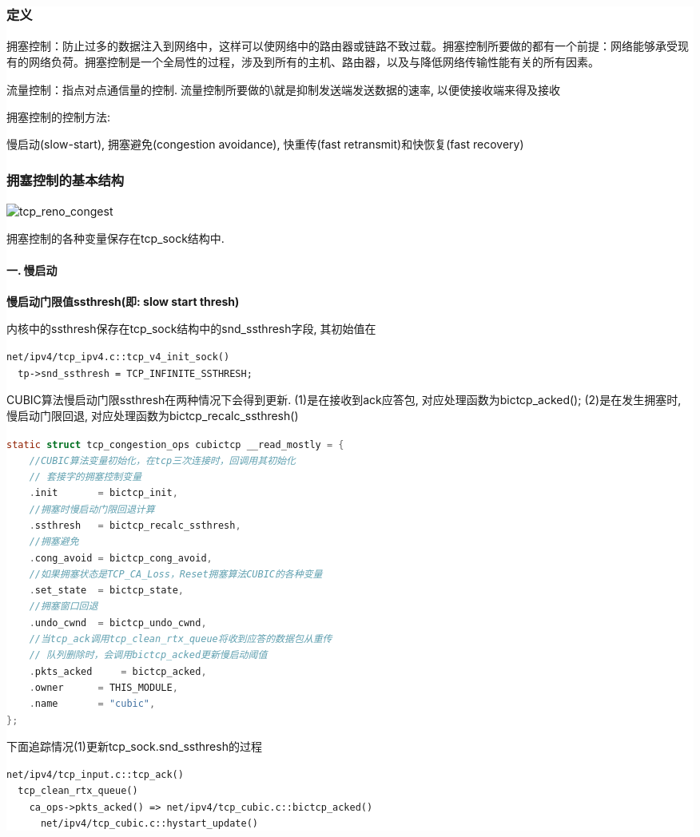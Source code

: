 ### 定义

拥塞控制：防止过多的数据注入到网络中，这样可以使网络中的路由器或链路不致过载。拥塞控制所要做的都有一个前提：网络能够承受现有的网络负荷。拥塞控制是一个全局性的过程，涉及到所有的主机、路由器，以及与降低网络传输性能有关的所有因素。

流量控制：指点对点通信量的控制. 流量控制所要做的\就是抑制发送端发送数据的速率, 以便使接收端来得及接收

拥塞控制的控制方法:

慢启动(slow-start), 拥塞避免(congestion avoidance), 快重传(fast retransmit)和快恢复(fast recovery)

### 拥塞控制的基本结构

![tcp_reno_congest](/img/tcpip/tcp_reno_congest.png)

拥塞控制的各种变量保存在tcp_sock结构中. 

#### 一. 慢启动

**慢启动门限值ssthresh(即: slow start thresh)**

内核中的ssthresh保存在tcp_sock结构中的snd_ssthresh字段, 其初始值在

```shell
net/ipv4/tcp_ipv4.c::tcp_v4_init_sock()
  tp->snd_ssthresh = TCP_INFINITE_SSTHRESH;
```

CUBIC算法慢启动门限ssthresh在两种情况下会得到更新. (1)是在接收到ack应答包, 对应处理函数为bictcp_acked(); (2)是在发生拥塞时, 慢启动门限回退, 对应处理函数为bictcp_recalc_ssthresh()

```c
static struct tcp_congestion_ops cubictcp __read_mostly = {
	//CUBIC算法变量初始化，在tcp三次连接时，回调用其初始化
    // 套接字的拥塞控制变量
	.init		= bictcp_init,
    //拥塞时慢启动门限回退计算
	.ssthresh	= bictcp_recalc_ssthresh,
    //拥塞避免
	.cong_avoid	= bictcp_cong_avoid,
    //如果拥塞状态是TCP_CA_Loss，Reset拥塞算法CUBIC的各种变量
	.set_state	= bictcp_state,
    //拥塞窗口回退
	.undo_cwnd	= bictcp_undo_cwnd,
    //当tcp_ack调用tcp_clean_rtx_queue将收到应答的数据包从重传
    // 队列删除时，会调用bictcp_acked更新慢启动阈值
	.pkts_acked     = bictcp_acked,
	.owner		= THIS_MODULE,
	.name		= "cubic",
};
```

下面追踪情况(1)更新tcp_sock.snd_ssthresh的过程

```shell
net/ipv4/tcp_input.c::tcp_ack()
  tcp_clean_rtx_queue()
    ca_ops->pkts_acked() => net/ipv4/tcp_cubic.c::bictcp_acked()
      net/ipv4/tcp_cubic.c::hystart_update()
```
